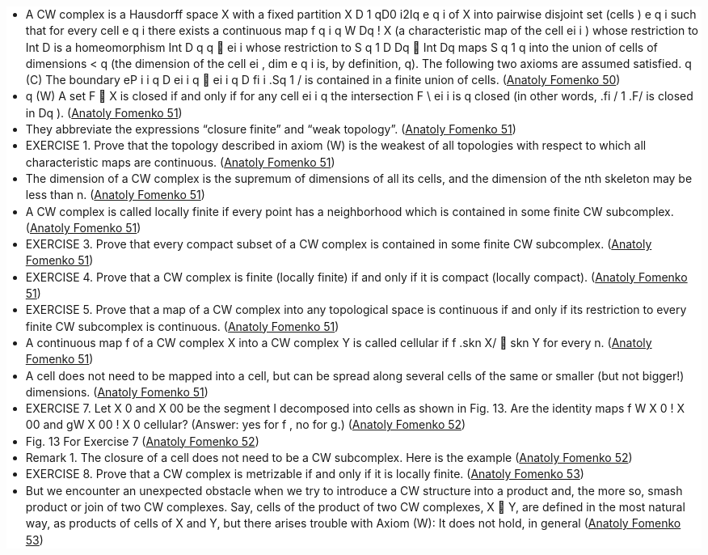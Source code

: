 - A CW complex is a Hausdorff space X with a fixed partition X D 1 qD0 i2Iq e q i of X into pairwise disjoint set \(cells \) e q i such that for every cell e q i there exists a continuous map f q i q W Dq ! X \(a characteristic map of the cell ei i \) whose restriction to Int D is a homeomorphism Int D q q  ei i whose restriction to S q 1 D Dq  Int Dq maps S q 1 q into the union of cells of dimensions < q \(the dimension of the cell ei , dim e q i is, by definition, q\)\. The following two axioms are assumed satisfied\. q \(C\) The boundary eP i i q D ei i q  ei i q D fi i \.Sq 1 / is contained in a finite union of cells\. (<a href="file:////home/zack/Dropbox/Library/Anatoly Fomenko/Homotopical Topology (707)/Homotopical Topology - Anatoly Fomenko.pdf#page=50" target="_blank">Anatoly Fomenko 50</a>)
- q \(W\) A set F  X is closed if and only if for any cell ei i q the intersection F \ ei i is q closed \(in other words, \.fi / 1 \.F/ is closed in Dq \)\. (<a href="file:////home/zack/Dropbox/Library/Anatoly Fomenko/Homotopical Topology (707)/Homotopical Topology - Anatoly Fomenko.pdf#page=51" target="_blank">Anatoly Fomenko 51</a>)
- They abbreviate the expressions “closure finite” and “weak topology”\. (<a href="file:////home/zack/Dropbox/Library/Anatoly Fomenko/Homotopical Topology (707)/Homotopical Topology - Anatoly Fomenko.pdf#page=51" target="_blank">Anatoly Fomenko 51</a>)
- EXERCISE 1\. Prove that the topology described in axiom \(W\) is the weakest of all topologies with respect to which all characteristic maps are continuous\. (<a href="file:////home/zack/Dropbox/Library/Anatoly Fomenko/Homotopical Topology (707)/Homotopical Topology - Anatoly Fomenko.pdf#page=51" target="_blank">Anatoly Fomenko 51</a>)
- The dimension of a CW complex is the supremum of dimensions of all its cells, and the dimension of the nth skeleton may be less than n\. (<a href="file:////home/zack/Dropbox/Library/Anatoly Fomenko/Homotopical Topology (707)/Homotopical Topology - Anatoly Fomenko.pdf#page=51" target="_blank">Anatoly Fomenko 51</a>)
- A CW complex is called locally finite if every point has a neighborhood which is contained in some finite CW subcomplex\. (<a href="file:////home/zack/Dropbox/Library/Anatoly Fomenko/Homotopical Topology (707)/Homotopical Topology - Anatoly Fomenko.pdf#page=51" target="_blank">Anatoly Fomenko 51</a>)
- EXERCISE 3\. Prove that every compact subset of a CW complex is contained in some finite CW subcomplex\. (<a href="file:////home/zack/Dropbox/Library/Anatoly Fomenko/Homotopical Topology (707)/Homotopical Topology - Anatoly Fomenko.pdf#page=51" target="_blank">Anatoly Fomenko 51</a>)
- EXERCISE 4\. Prove that a CW complex is finite \(locally finite\) if and only if it is compact \(locally compact\)\. (<a href="file:////home/zack/Dropbox/Library/Anatoly Fomenko/Homotopical Topology (707)/Homotopical Topology - Anatoly Fomenko.pdf#page=51" target="_blank">Anatoly Fomenko 51</a>)
- EXERCISE 5\. Prove that a map of a CW complex into any topological space is continuous if and only if its restriction to every finite CW subcomplex is continuous\. (<a href="file:////home/zack/Dropbox/Library/Anatoly Fomenko/Homotopical Topology (707)/Homotopical Topology - Anatoly Fomenko.pdf#page=51" target="_blank">Anatoly Fomenko 51</a>)
- A continuous map f of a CW complex X into a CW complex Y is called cellular if f \.skn X/  skn Y for every n\. (<a href="file:////home/zack/Dropbox/Library/Anatoly Fomenko/Homotopical Topology (707)/Homotopical Topology - Anatoly Fomenko.pdf#page=51" target="_blank">Anatoly Fomenko 51</a>)
- A cell does not need to be mapped into a cell, but can be spread along several cells of the same or smaller \(but not bigger!\) dimensions\. (<a href="file:////home/zack/Dropbox/Library/Anatoly Fomenko/Homotopical Topology (707)/Homotopical Topology - Anatoly Fomenko.pdf#page=51" target="_blank">Anatoly Fomenko 51</a>)
- EXERCISE 7\. Let X 0 and X 00 be the segment I decomposed into cells as shown in Fig\. 13\. Are the identity maps f W X 0 ! X 00 and gW X 00 ! X 0 cellular? \(Answer: yes for f , no for g\.\) (<a href="file:////home/zack/Dropbox/Library/Anatoly Fomenko/Homotopical Topology (707)/Homotopical Topology - Anatoly Fomenko.pdf#page=52" target="_blank">Anatoly Fomenko 52</a>)
- Fig\. 13 For Exercise 7 (<a href="file:////home/zack/Dropbox/Library/Anatoly Fomenko/Homotopical Topology (707)/Homotopical Topology - Anatoly Fomenko.pdf#page=52" target="_blank">Anatoly Fomenko 52</a>)
- Remark 1\. The closure of a cell does not need to be a CW subcomplex\. Here is the example (<a href="file:////home/zack/Dropbox/Library/Anatoly Fomenko/Homotopical Topology (707)/Homotopical Topology - Anatoly Fomenko.pdf#page=52" target="_blank">Anatoly Fomenko 52</a>)
- EXERCISE 8\. Prove that a CW complex is metrizable if and only if it is locally finite\. (<a href="file:////home/zack/Dropbox/Library/Anatoly Fomenko/Homotopical Topology (707)/Homotopical Topology - Anatoly Fomenko.pdf#page=53" target="_blank">Anatoly Fomenko 53</a>)
- But we encounter an unexpected obstacle when we try to introduce a CW structure into a product and, the more so, smash product or join of two CW complexes\. Say, cells of the product of two CW complexes, X  Y, are defined in the most natural way, as products of cells of X and Y, but there arises trouble with Axiom \(W\): It does not hold, in general (<a href="file:////home/zack/Dropbox/Library/Anatoly Fomenko/Homotopical Topology (707)/Homotopical Topology - Anatoly Fomenko.pdf#page=53" target="_blank">Anatoly Fomenko 53</a>)